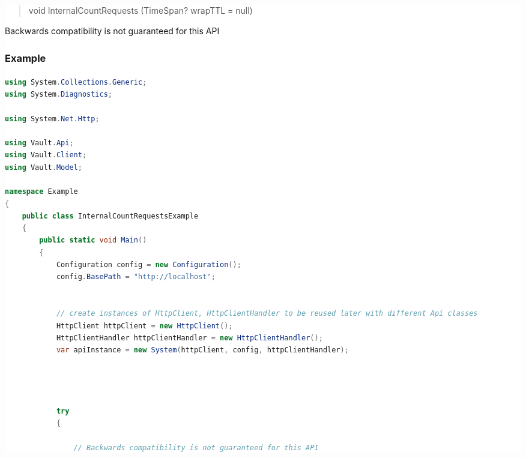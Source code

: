 > void InternalCountRequests (TimeSpan? wrapTTL = null)

Backwards compatibility is not guaranteed for this API

### Example
```csharp
using System.Collections.Generic;
using System.Diagnostics;

using System.Net.Http;

using Vault.Api;
using Vault.Client;
using Vault.Model;

namespace Example
{
    public class InternalCountRequestsExample
    {
        public static void Main()
        {
            Configuration config = new Configuration();
            config.BasePath = "http://localhost";
            
            
            // create instances of HttpClient, HttpClientHandler to be reused later with different Api classes
            HttpClient httpClient = new HttpClient();
            HttpClientHandler httpClientHandler = new HttpClientHandler();
            var apiInstance = new System(httpClient, config, httpClientHandler);
            
            
            

            try
            {
                
                // Backwards compatibility is not guaranteed for this API
